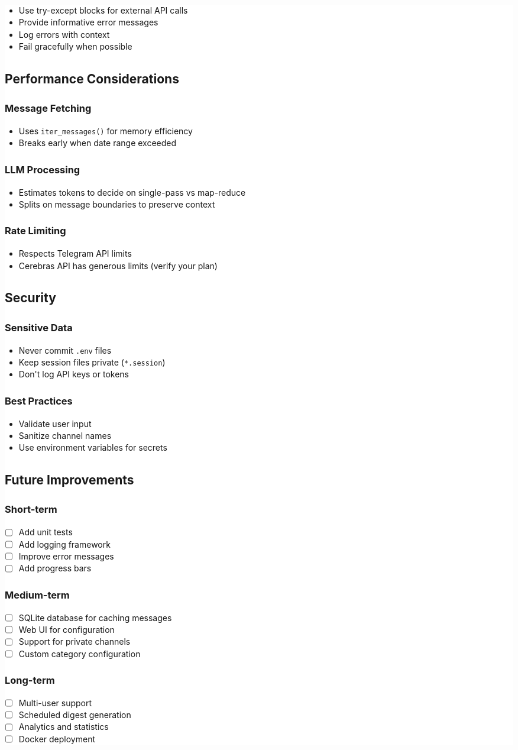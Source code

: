 - Use try-except blocks for external API calls
- Provide informative error messages
- Log errors with context
- Fail gracefully when possible

## Performance Considerations

### Message Fetching
- Uses `iter_messages()` for memory efficiency
- Breaks early when date range exceeded

### LLM Processing
- Estimates tokens to decide on single-pass vs map-reduce
- Splits on message boundaries to preserve context

### Rate Limiting
- Respects Telegram API limits
- Cerebras API has generous limits (verify your plan)

## Security

### Sensitive Data
- Never commit `.env` files
- Keep session files private (`*.session`)
- Don't log API keys or tokens

### Best Practices
- Validate user input
- Sanitize channel names
- Use environment variables for secrets

## Future Improvements

### Short-term
- [ ] Add unit tests
- [ ] Add logging framework
- [ ] Improve error messages
- [ ] Add progress bars

### Medium-term
- [ ] SQLite database for caching messages
- [ ] Web UI for configuration
- [ ] Support for private channels
- [ ] Custom category configuration

### Long-term
- [ ] Multi-user support
- [ ] Scheduled digest generation
- [ ] Analytics and statistics
- [ ] Docker deployment
